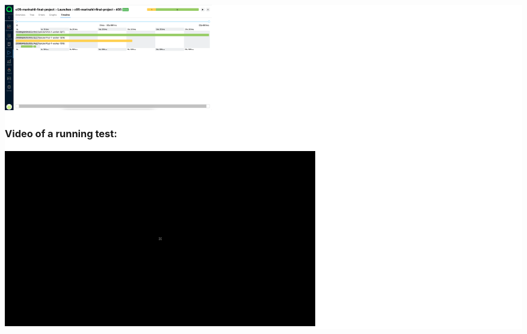 <img src="src/test/resources/img/a7.png" width="40%">


### Video of a running test:
<img src="src/test/resources/img/Video.gif" width="60%">
